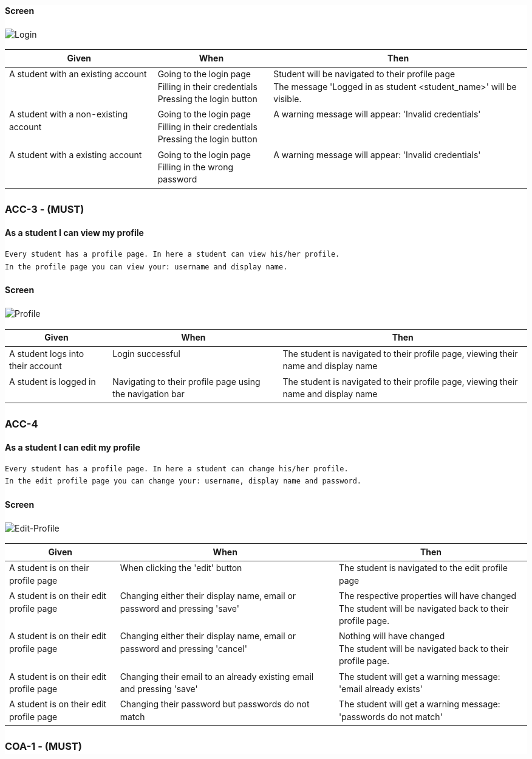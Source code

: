 #### Screen

![Login](images/login.png)

| Given                                 | When                                                                                   | Then                                                                                                                   |
|---------------------------------------|----------------------------------------------------------------------------------------|------------------------------------------------------------------------------------------------------------------------|
| A student with an existing account    | Going to the login page<br/>Filling in their credentials<br/>Pressing the login button | Student will be navigated to their profile page<br/>The message 'Logged in as student <student_name>' will be visible. |
| A student with a non-existing account | Going to the login page<br/>Filling in their credentials<br/>Pressing the login button | A warning message will appear: 'Invalid credentials'                                                                   |
| A student with a existing account     | Going to the login page<br/>Filling in the wrong password                              | A warning message will appear: 'Invalid credentials'                                                                   |

### ACC-3 - (MUST)

**As a student I can view my profile**

    Every student has a profile page. In here a student can view his/her profile.
    In the profile page you can view your: username and display name.

#### Screen

![Profile](images/edit-profile.png)

| Given                             | When                                                      | Then                                                                                |
|-----------------------------------|-----------------------------------------------------------|-------------------------------------------------------------------------------------|
| A student logs into their account | Login successful                                          | The student is navigated to their profile page, viewing their name and display name |
| A student is logged in            | Navigating to their profile page using the navigation bar | The student is navigated to their profile page, viewing their name and display name |

### ACC-4

**As a student I can edit my profile**

    Every student has a profile page. In here a student can change his/her profile.
    In the edit profile page you can change your: username, display name and password.

#### Screen

![Edit-Profile](images/edit-profile.png)

| Given                                   | When                                                                        | Then                                                                                                      |
|-----------------------------------------|-----------------------------------------------------------------------------|-----------------------------------------------------------------------------------------------------------|
| A student is on their profile page      | When clicking the 'edit' button                                             | The student is navigated to the edit profile page                                                         |
| A student is on their edit profile page | Changing either their display name, email or password and pressing 'save'   | The respective properties will have changed<br/>The student will be navigated back to their profile page. |
| A student is on their edit profile page | Changing either their display name, email or password and pressing 'cancel' | Nothing will have changed<br/>The student will be navigated back to their profile page.                   |
| A student is on their edit profile page | Changing their email to an already existing email and pressing 'save'       | The student will get a warning message: 'email already exists'                                            |
| A student is on their edit profile page | Changing their password but passwords do not match                          | The student will get a warning message: 'passwords do not match'                                          |

### COA-1 - (MUST)
